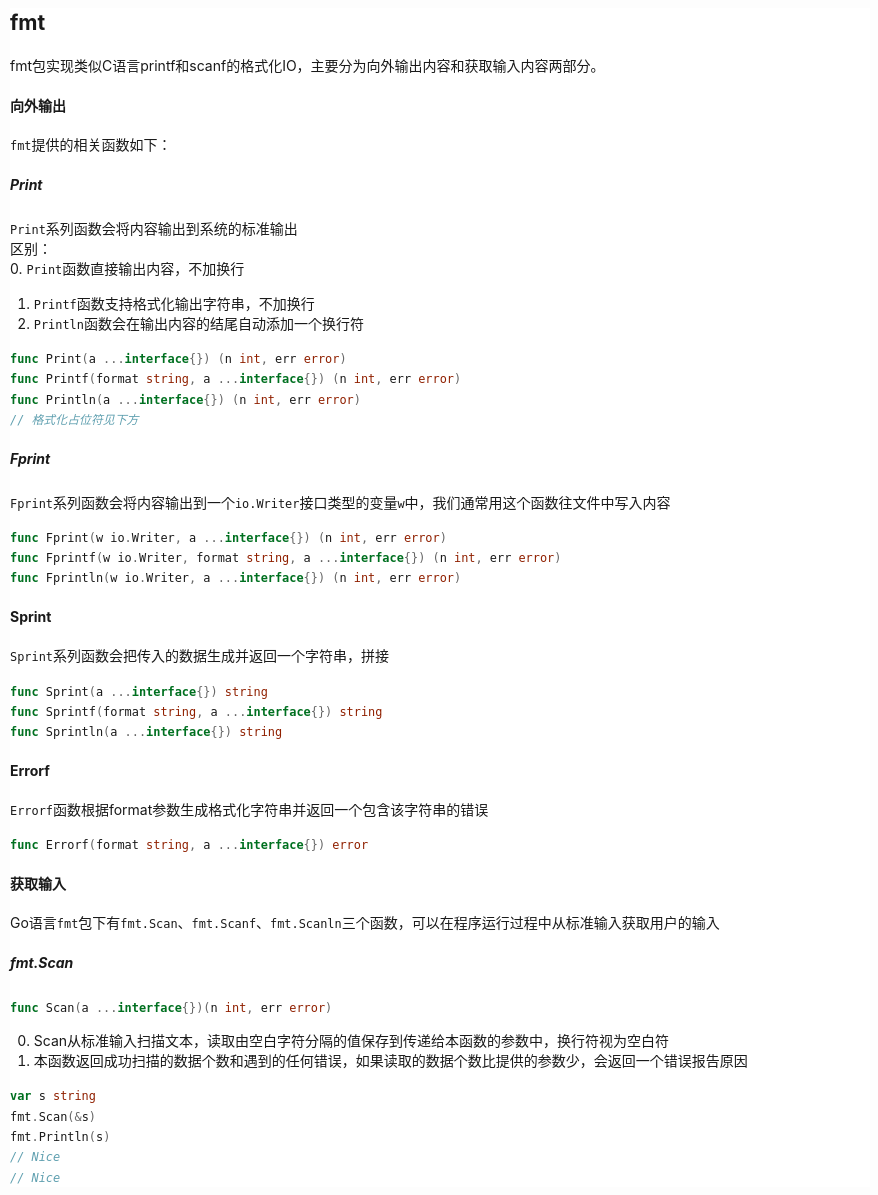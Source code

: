 ## fmt
fmt包实现类似C语言printf和scanf的格式化IO，主要分为向外输出内容和获取输入内容两部分。  

#### 向外输出
`fmt`提供的相关函数如下：

##### Print
`Print`系列函数会将内容输出到系统的标准输出  
区别：  
0. `Print`函数直接输出内容，不加换行
1. `Printf`函数支持格式化输出字符串，不加换行
2. `Println`函数会在输出内容的结尾自动添加一个换行符
```go
func Print(a ...interface{}) (n int, err error)
func Printf(format string, a ...interface{}) (n int, err error)
func Println(a ...interface{}) (n int, err error)
// 格式化占位符见下方
```

##### Fprint
`Fprint`系列函数会将内容输出到一个`io.Writer`接口类型的变量`w`中，我们通常用这个函数往文件中写入内容
```go
func Fprint(w io.Writer, a ...interface{}) (n int, err error)
func Fprintf(w io.Writer, format string, a ...interface{}) (n int, err error)
func Fprintln(w io.Writer, a ...interface{}) (n int, err error)
```

#### Sprint
`Sprint`系列函数会把传入的数据生成并返回一个字符串，拼接
```go
func Sprint(a ...interface{}) string
func Sprintf(format string, a ...interface{}) string
func Sprintln(a ...interface{}) string
```

#### Errorf
`Errorf`函数根据format参数生成格式化字符串并返回一个包含该字符串的错误
```go
func Errorf(format string, a ...interface{}) error
```

#### 获取输入
Go语言`fmt`包下有`fmt.Scan`、`fmt.Scanf`、`fmt.Scanln`三个函数，可以在程序运行过程中从标准输入获取用户的输入

##### fmt.Scan
```go
func Scan(a ...interface{})(n int, err error)
```
0. Scan从标准输入扫描文本，读取由空白字符分隔的值保存到传递给本函数的参数中，换行符视为空白符
1. 本函数返回成功扫描的数据个数和遇到的任何错误，如果读取的数据个数比提供的参数少，会返回一个错误报告原因
```go
var s string
fmt.Scan(&s)
fmt.Println(s)
// Nice
// Nice 
```
